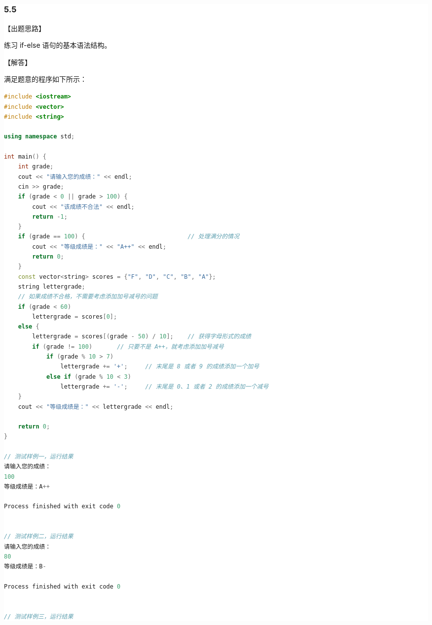 ```
```
### 5.5
【出题思路】

练习 if-else 语句的基本语法结构。

【解答】

满足题意的程序如下所示：

```cpp
#include <iostream>
#include <vector>
#include <string>

using namespace std;

int main() {
    int grade;
    cout << "请输入您的成绩：" << endl;
    cin >> grade;
    if (grade < 0 || grade > 100) {
        cout << "该成绩不合法" << endl;
        return -1;
    }
    if (grade == 100) {                             // 处理满分的情况
        cout << "等级成绩是：" << "A++" << endl;
        return 0;
    }
    const vector<string> scores = {"F", "D", "C", "B", "A"};
    string lettergrade;
    // 如果成绩不合格，不需要考虑添加加号减号的问题
    if (grade < 60)
        lettergrade = scores[0];
    else {
        lettergrade = scores[(grade - 50) / 10];    // 获得字母形式的成绩
        if (grade != 100)       // 只要不是 A++，就考虑添加加号减号
            if (grade % 10 > 7)
                lettergrade += '+';     // 末尾是 8 或者 9 的成绩添加一个加号
            else if (grade % 10 < 3)
                lettergrade += '-';     // 末尾是 0、1 或者 2 的成绩添加一个减号
    }
    cout << "等级成绩是：" << lettergrade << endl;

    return 0;
}

// 测试样例一，运行结果
请输入您的成绩：
100
等级成绩是：A++

Process finished with exit code 0


// 测试样例二，运行结果
请输入您的成绩：
80
等级成绩是：B-

Process finished with exit code 0

  
// 测试样例三，运行结果
```